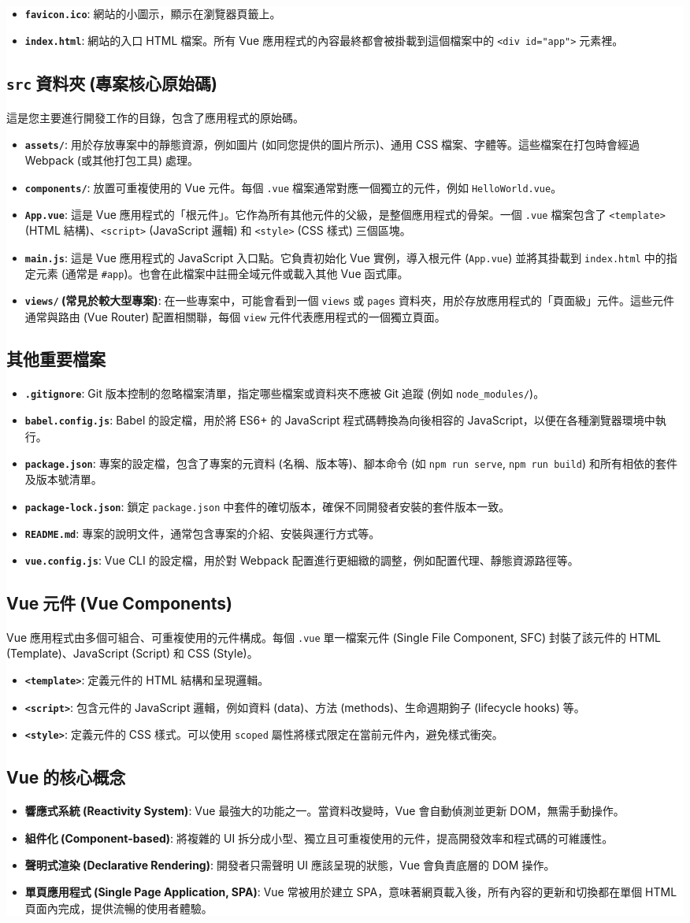 - **`favicon.ico`**: 網站的小圖示，顯示在瀏覽器頁籤上。
    
- **`index.html`**: 網站的入口 HTML 檔案。所有 Vue 應用程式的內容最終都會被掛載到這個檔案中的 `<div id="app">` 元素裡。
    
## `src` 資料夾 (專案核心原始碼)

這是您主要進行開發工作的目錄，包含了應用程式的原始碼。

- **`assets/`**: 用於存放專案中的靜態資源，例如圖片 (如同您提供的圖片所示)、通用 CSS 檔案、字體等。這些檔案在打包時會經過 Webpack (或其他打包工具) 處理。
    
- **`components/`**: 放置可重複使用的 Vue 元件。每個 `.vue` 檔案通常對應一個獨立的元件，例如 `HelloWorld.vue`。
    
- **`App.vue`**: 這是 Vue 應用程式的「根元件」。它作為所有其他元件的父級，是整個應用程式的骨架。一個 `.vue` 檔案包含了 `<template>` (HTML 結構)、`<script>` (JavaScript 邏輯) 和 `<style>` (CSS 樣式) 三個區塊。
    
- **`main.js`**: 這是 Vue 應用程式的 JavaScript 入口點。它負責初始化 Vue 實例，導入根元件 (`App.vue`) 並將其掛載到 `index.html` 中的指定元素 (通常是 `#app`)。也會在此檔案中註冊全域元件或載入其他 Vue 函式庫。
    
- **`views/` (常見於較大型專案)**: 在一些專案中，可能會看到一個 `views` 或 `pages` 資料夾，用於存放應用程式的「頁面級」元件。這些元件通常與路由 (Vue Router) 配置相關聯，每個 `view` 元件代表應用程式的一個獨立頁面。
    

## 其他重要檔案

- **`.gitignore`**: Git 版本控制的忽略檔案清單，指定哪些檔案或資料夾不應被 Git 追蹤 (例如 `node_modules/`)。
    
- **`babel.config.js`**: Babel 的設定檔，用於將 ES6+ 的 JavaScript 程式碼轉換為向後相容的 JavaScript，以便在各種瀏覽器環境中執行。
    
- **`package.json`**: 專案的設定檔，包含了專案的元資料 (名稱、版本等)、腳本命令 (如 `npm run serve`, `npm run build`) 和所有相依的套件及版本號清單。
    
- **`package-lock.json`**: 鎖定 `package.json` 中套件的確切版本，確保不同開發者安裝的套件版本一致。
    
- **`README.md`**: 專案的說明文件，通常包含專案的介紹、安裝與運行方式等。
    
- **`vue.config.js`**: Vue CLI 的設定檔，用於對 Webpack 配置進行更細緻的調整，例如配置代理、靜態資源路徑等。
    

## Vue 元件 (Vue Components)

Vue 應用程式由多個可組合、可重複使用的元件構成。每個 `.vue` 單一檔案元件 (Single File Component, SFC) 封裝了該元件的 HTML (Template)、JavaScript (Script) 和 CSS (Style)。

- **`<template>`**: 定義元件的 HTML 結構和呈現邏輯。
    
- **`<script>`**: 包含元件的 JavaScript 邏輯，例如資料 (data)、方法 (methods)、生命週期鉤子 (lifecycle hooks) 等。
    
- **`<style>`**: 定義元件的 CSS 樣式。可以使用 `scoped` 屬性將樣式限定在當前元件內，避免樣式衝突。
    

## Vue 的核心概念

- **響應式系統 (Reactivity System)**: Vue 最強大的功能之一。當資料改變時，Vue 會自動偵測並更新 DOM，無需手動操作。
    
- **組件化 (Component-based)**: 將複雜的 UI 拆分成小型、獨立且可重複使用的元件，提高開發效率和程式碼的可維護性。
    
- **聲明式渲染 (Declarative Rendering)**: 開發者只需聲明 UI 應該呈現的狀態，Vue 會負責底層的 DOM 操作。
    
- **單頁應用程式 (Single Page Application, SPA)**: Vue 常被用於建立 SPA，意味著網頁載入後，所有內容的更新和切換都在單個 HTML 頁面內完成，提供流暢的使用者體驗。
